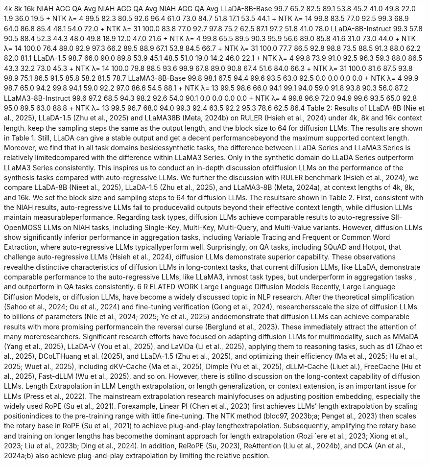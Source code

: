 4k 8k 16k NIAH AGG QA Avg NIAH AGG QA Avg NIAH AGG QA Avg LLaDA-8B-Base 99.7 65.2 82.5 89.1 53.8 45.2 41.0 49.8 22.0 1.9 36.0 19.5 + NTK λ= 4 99.5 82.3 80.5 92.6 96.4 61.0 73.0 84.7 51.8 17.1 53.5 44.1 + NTK λ= 14 99.8 83.5 77.0 92.5 99.3 68.9 64.0 86.8 85.4 48.1 54.0 72.0 + NTK λ= 31 100.0 83.8 77.0 92.7 97.8 75.2 62.5 87.1 97.2 51.8 41.0 78.0 LLaDA-8B-Instruct 99.3 57.8 90.5 88.4 52.3 44.3 48.0 49.8 18.9 12.0 47.0 21.6 + NTK λ= 4 99.8 65.5 89.5 90.3 95.9 56.6 89.0 85.8 41.6 31.0 73.0 44.0 + NTK λ= 14 100.0 76.4 89.0 92.9 97.3 66.2 89.5 88.9 67.1 53.8 84.5 66.7 + NTK λ= 31 100.0 77.7 86.5 92.8 98.8 73.5 88.5 91.3 88.0 62.2 82.0 81.1 LLaDA-1.5 98.7 66.0 90.0 89.8 53.9 45.1 48.5 51.0 19.0 14.2 46.0 22.1 + NTK λ= 4 99.8 73.9 91.0 92.5 96.3 59.3 88.0 86.5 43.3 32.2 73.0 45.3 + NTK λ= 14 100.0 79.8 88.5 93.6 99.9 67.8 89.0 90.8 67.4 51.6 84.0 66.3 + NTK λ= 31 100.0 81.6 87.5 93.8 98.9 75.1 86.5 91.5 85.8 58.2 81.5 78.7 LLaMA3-8B-Base 99.8 98.1 67.5 94.4 99.6 93.5 63.0 92.5 0.0 0.0 0.0 0.0 + NTK λ= 4 99.9 98.7 65.0 94.2 99.8 94.1 59.0 92.2 97.0 86.6 54.5 88.1 + NTK λ= 13 99.5 98.6 66.0 94.1 99.1 94.0 59.0 91.8 93.8 90.3 56.0 87.2 LLaMA3-8B-Instruct 99.6 97.2 68.5 94.3 98.2 92.6 54.0 90.1 0.0 0.0 0.0 0.0 + NTK λ= 4 99.8 96.9 72.0 94.9 99.6 93.5 65.0 92.8 95.0 89.5 63.0 88.8 + NTK λ= 13 99.5 96.7 68.0 94.0 99.3 92.4 63.5 92.2 95.3 78.6 62.5 86.4 Table 2: Results of LLaDA-8B (Nie et al., 2025), LLaDA-1.5 (Zhu et al., 2025) and LLaMA38B (Meta, 2024b) on RULER (Hsieh et al., 2024) under 4k, 8k and 16k context length.
keep the sampling steps the same as the output length, and the block size to 64 for diffusion LLMs.
The results are shown in Table 1. Still, LLaDA can give a stable output and get a decent performancebeyond the maximum supported context length. Moreover, we find that in all task domains besidessynthetic tasks, the difference between LLaDA Series and LLaMA3 Series is relatively limitedcompared with the difference within LLaMA3 Series. Only in the synthetic domain do LLaDA Series outperform LLaMA3 Series consistently. This inspires us to conduct an in-depth discussion ofdiffusion LLMs on the performance of the synthesis tasks compared with auto-regressive LLMs.
We further the discussion with RULER benchmark (Hsieh et al., 2024), we compare LLaDA-8B (Nieet al., 2025), LLaDA-1.5 (Zhu et al., 2025), and LLaMA3-8B (Meta, 2024a), at context lengths of 4k, 8k, and 16k. We set the block size and sampling steps to 64 for diffusion LLMs. The resultsare shown in Table 2. First, consistent with the NIAH results, auto-regressive LLMs fail to producevalid outputs beyond their effective context length, while diffusion LLMs maintain measurableperformance. Regarding task types, diffusion LLMs achieve comparable results to auto-regressive SII-OpenMOSS LLMs on NIAH tasks, including Single-Key, Multi-Key, Multi-Query, and Multi-Value variants.
However, diffusion LLMs show significantly inferior performance in aggregation tasks, including Variable Tracing and Frequent or Common Word Extraction, where auto-regressive LLMs typicallyperform well. Surprisingly, on QA tasks, including SQuAD and Hotpot, that challenge auto-regressive LLMs (Hsieh et al., 2024), diffusion LLMs demonstrate superior capability. These observations revealthe distinctive characteristics of diffusion LLMs in long-context tasks, that current diffusion LLMs, like LLaDA, demonstrate comparable performance to the auto-regressive LLMs, like LLaMA3, inmost task types, but underperform in aggregation tasks , and outperform in QA tasks consistently.
6 R ELATED WORK Large Language Diffusion Models Recently, Large Language Diffusion Models, or diffusion LLMs, have become a widely discussed topic in NLP research. After the theoretical simplification (Sahoo et al., 2024; Ou et al., 2024) and fine-tuning verification (Gong et al., 2024), researchersscale the size of diffusion LLMs to billions of parameters (Nie et al., 2024; 2025; Ye et al., 2025) anddemonstrate that diffusion LLMs can achieve comparable results with more promising performancein the reversal curse (Berglund et al., 2023). These immediately attract the attention of many moreresearchers. Significant research efforts have focused on adapting diffusion LLMs for multimodality, such as MMaDA (Yang et al., 2025), LLaDA-V (You et al., 2025), and LaViDa (Li et al., 2025), applying them to reasoning tasks, such as d1 (Zhao et al., 2025), DCoLTHuang et al. (2025), and LLaDA-1.5 (Zhu et al., 2025), and optimizing their efficiency (Ma et al., 2025; Hu et al., 2025; Wuet al., 2025), including dKV-Cache (Ma et al., 2025), Dimple (Yu et al., 2025), dLLM-Cache (Liuet al.), FreeCache (Hu et al., 2025), Fast-dLLM (Wu et al., 2025), and so on. However, there is stillno discussion on the long-context capability of diffusion LLMs.
Length Extrapolation in LLM Length extrapolation, or length generalization, or context extension, is an important issue for LLMs (Press et al., 2022). The mainstream extrapolation research mainlyfocuses on adjusting position embedding, especially the widely used RoPE (Su et al., 2021). Forexample, Linear PI (Chen et al., 2023) first achieves LLMs’ length extrapolation by scaling positionindices to the pre-training range with little fine-tuning. The NTK method (bloc97, 2023b;a; Penget al., 2023) then scales the rotary base in RoPE (Su et al., 2021) to achieve plug-and-play lengthextrapolation. Subsequently, amplifying the rotary base and training on longer lengths has becomethe dominant approach for length extrapolation (Rozi `ere et al., 2023; Xiong et al., 2023; Liu et al., 2023b; Ding et al., 2024). In addition, ReRoPE (Su, 2023), ReAttention (Liu et al., 2024b), and DCA (An et al., 2024a;b) also achieve plug-and-play extrapolation by limiting the relative position.
